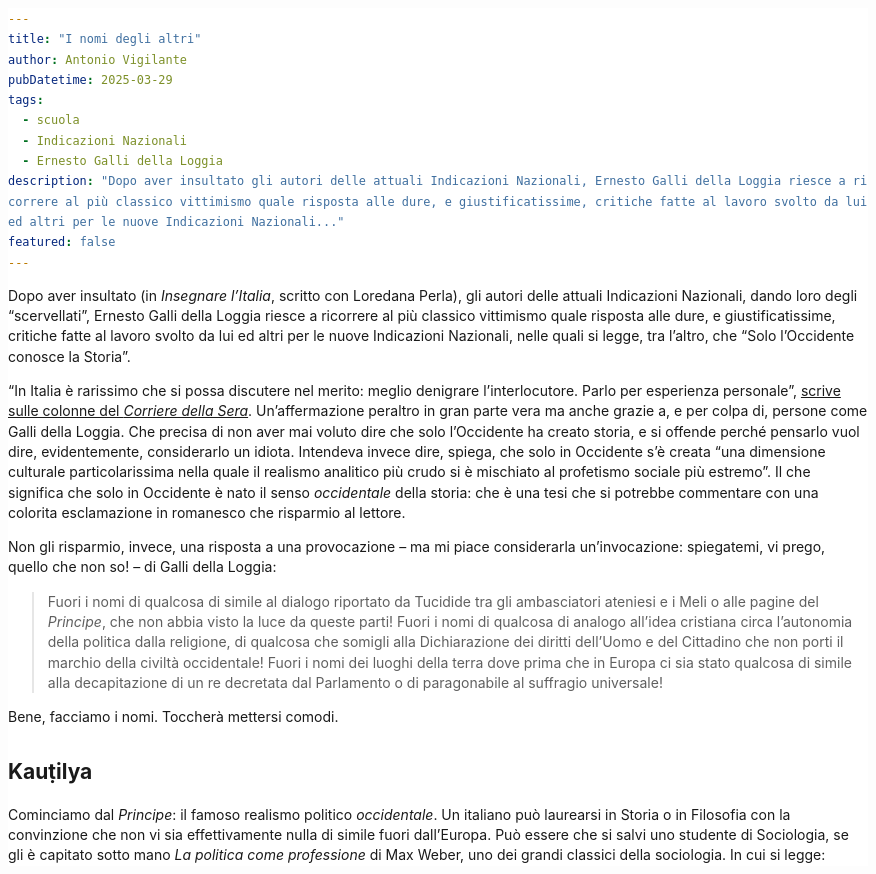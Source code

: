 ```yaml
---
title: "I nomi degli altri"
author: Antonio Vigilante
pubDatetime: 2025-03-29
tags: 
  - scuola
  - Indicazioni Nazionali
  - Ernesto Galli della Loggia
description: "Dopo aver insultato gli autori delle attuali Indicazioni Nazionali, Ernesto Galli della Loggia riesce a ricorrere al più classico vittimismo quale risposta alle dure, e giustificatissime, critiche fatte al lavoro svolto da lui ed altri per le nuove Indicazioni Nazionali..."
featured: false
---
```


Dopo aver insultato (in *Insegnare l’Italia*, scritto con Loredana Perla), gli autori delle attuali Indicazioni Nazionali, dando loro degli “scervellati”, Ernesto Galli della Loggia riesce a ricorrere al più classico vittimismo quale risposta alle dure, e giustificatissime, critiche fatte al lavoro svolto da lui ed altri per le nuove Indicazioni Nazionali, nelle quali si legge, tra l’altro, che “Solo l’Occidente conosce la Storia”.

“In Italia è rarissimo che si possa discutere nel merito: meglio denigrare l’interlocutore. Parlo per esperienza personale”, [scrive sulle colonne del _Corriere della Sera_](https://www.corriere.it/opinioni/25_marzo_24/non-tutti-conoscono-la-storia-381bcd73-9d81-4296-9e92-483084c2exlk.shtml). Un’affermazione peraltro in gran parte vera ma anche grazie a, e per colpa di, persone come Galli della Loggia. Che precisa di non aver mai voluto dire che solo l’Occidente ha creato storia, e si offende perché pensarlo vuol dire, evidentemente, considerarlo un idiota. Intendeva invece dire, spiega, che solo in Occidente s’è creata “una dimensione culturale particolarissima nella quale il realismo analitico più crudo si è mischiato al profetismo sociale più estremo”. Il che significa che solo in Occidente è nato il senso _occidentale_ della storia: che è una tesi che si potrebbe commentare con una colorita esclamazione in romanesco che risparmio al lettore.

Non gli risparmio, invece, una risposta a una provocazione – ma mi piace considerarla un’invocazione: spiegatemi, vi prego, quello che non so! – di Galli della Loggia:

> Fuori i nomi di qualcosa di simile al dialogo riportato da Tucidide tra gli ambasciatori ateniesi e i Meli o alle pagine del _Principe_, che non abbia visto la luce da queste parti! Fuori i nomi di qualcosa di analogo all’idea cristiana circa l’autonomia della politica dalla religione, di qualcosa che somigli alla Dichiarazione dei diritti dell’Uomo e del Cittadino che non porti il marchio della civiltà occidentale! Fuori i nomi dei luoghi della terra dove prima che in Europa ci sia stato qualcosa di simile alla decapitazione di un re decretata dal Parlamento o di paragonabile al suffragio universale!

Bene, facciamo i nomi. Toccherà mettersi comodi.

## Kauṭilya

Cominciamo dal _Principe_: il famoso realismo politico _occidentale_. Un italiano può laurearsi in Storia o in Filosofia con la convinzione che non vi sia effettivamente nulla di simile fuori dall’Europa. Può essere che si salvi uno studente di Sociologia, se gli è capitato sotto mano _La politica come professione_ di Max Weber, uno dei grandi classici della sociologia. In cui si legge:
